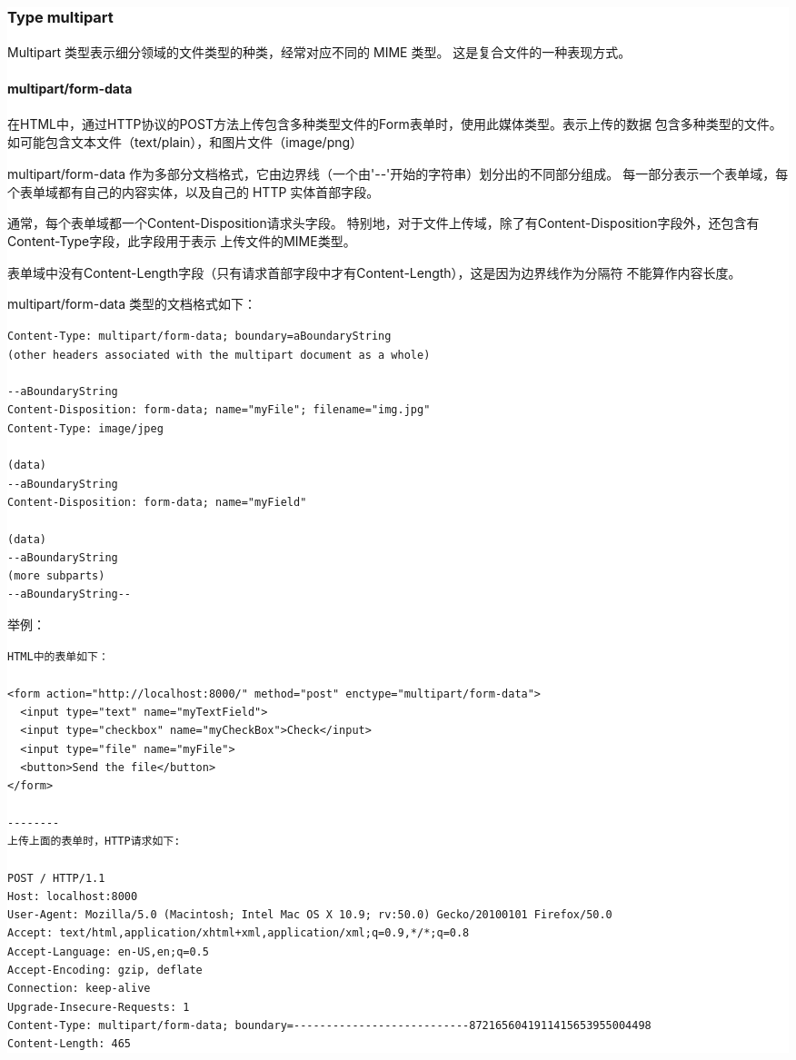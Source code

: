 ### Type multipart ###
Multipart 类型表示细分领域的文件类型的种类，经常对应不同的 MIME 类型。
这是复合文件的一种表现方式。

#### multipart/form-data ####
在HTML中，通过HTTP协议的POST方法上传包含多种类型文件的Form表单时，使用此媒体类型。表示上传的数据
包含多种类型的文件。如可能包含文本文件（text/plain），和图片文件（image/png）

multipart/form-data 作为多部分文档格式，它由边界线（一个由'--'开始的字符串）划分出的不同部分组成。
每一部分表示一个表单域，每个表单域都有自己的内容实体，以及自己的 HTTP 实体首部字段。

通常，每个表单域都一个Content-Disposition请求头字段。
特别地，对于文件上传域，除了有Content-Disposition字段外，还包含有Content-Type字段，此字段用于表示
上传文件的MIME类型。

表单域中没有Content-Length字段（只有请求首部字段中才有Content-Length），这是因为边界线作为分隔符
不能算作内容长度。

multipart/form-data 类型的文档格式如下：

	Content-Type: multipart/form-data; boundary=aBoundaryString
	(other headers associated with the multipart document as a whole)
	
	--aBoundaryString
	Content-Disposition: form-data; name="myFile"; filename="img.jpg"
	Content-Type: image/jpeg
	
	(data)
	--aBoundaryString
	Content-Disposition: form-data; name="myField"
	
	(data)
	--aBoundaryString
	(more subparts)
	--aBoundaryString--

举例：
	
	HTML中的表单如下：

	<form action="http://localhost:8000/" method="post" enctype="multipart/form-data">
	  <input type="text" name="myTextField">
	  <input type="checkbox" name="myCheckBox">Check</input>
	  <input type="file" name="myFile">
	  <button>Send the file</button>
	</form>

	--------
	上传上面的表单时，HTTP请求如下:

	POST / HTTP/1.1
	Host: localhost:8000
	User-Agent: Mozilla/5.0 (Macintosh; Intel Mac OS X 10.9; rv:50.0) Gecko/20100101 Firefox/50.0
	Accept: text/html,application/xhtml+xml,application/xml;q=0.9,*/*;q=0.8
	Accept-Language: en-US,en;q=0.5
	Accept-Encoding: gzip, deflate
	Connection: keep-alive
	Upgrade-Insecure-Requests: 1
	Content-Type: multipart/form-data; boundary=---------------------------8721656041911415653955004498
	Content-Length: 465
	